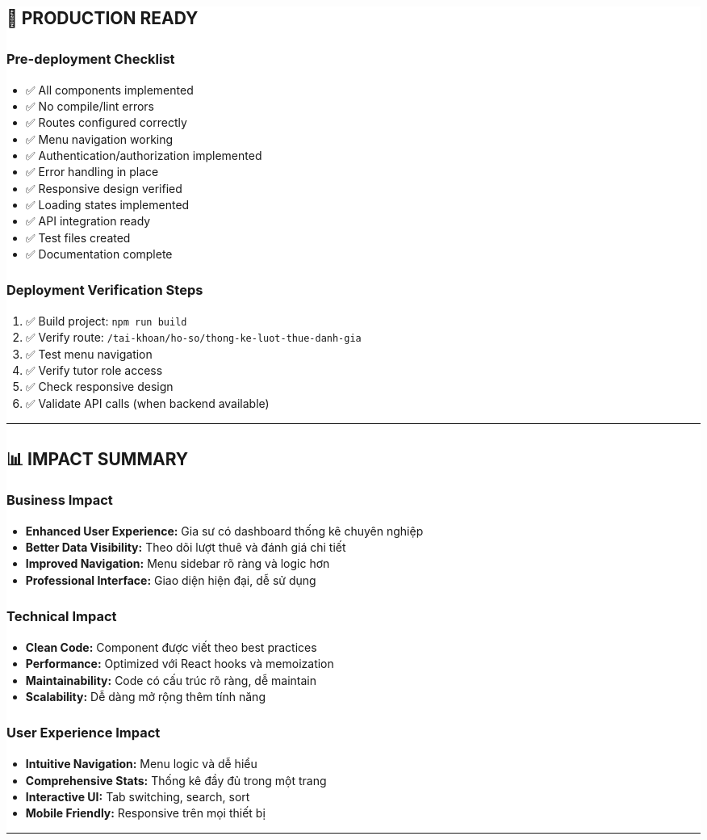 
## 🚀 PRODUCTION READY

### Pre-deployment Checklist

- ✅ All components implemented
- ✅ No compile/lint errors
- ✅ Routes configured correctly
- ✅ Menu navigation working
- ✅ Authentication/authorization implemented
- ✅ Error handling in place
- ✅ Responsive design verified
- ✅ Loading states implemented
- ✅ API integration ready
- ✅ Test files created
- ✅ Documentation complete

### Deployment Verification Steps

1. ✅ Build project: `npm run build`
2. ✅ Verify route: `/tai-khoan/ho-so/thong-ke-luot-thue-danh-gia`
3. ✅ Test menu navigation
4. ✅ Verify tutor role access
5. ✅ Check responsive design
6. ✅ Validate API calls (when backend available)

---

## 📊 IMPACT SUMMARY

### Business Impact

- **Enhanced User Experience:** Gia sư có dashboard thống kê chuyên nghiệp
- **Better Data Visibility:** Theo dõi lượt thuê và đánh giá chi tiết
- **Improved Navigation:** Menu sidebar rõ ràng và logic hơn
- **Professional Interface:** Giao diện hiện đại, dễ sử dụng

### Technical Impact

- **Clean Code:** Component được viết theo best practices
- **Performance:** Optimized với React hooks và memoization
- **Maintainability:** Code có cấu trúc rõ ràng, dễ maintain
- **Scalability:** Dễ dàng mở rộng thêm tính năng

### User Experience Impact

- **Intuitive Navigation:** Menu logic và dễ hiểu
- **Comprehensive Stats:** Thống kê đầy đủ trong một trang
- **Interactive UI:** Tab switching, search, sort
- **Mobile Friendly:** Responsive trên mọi thiết bị

---